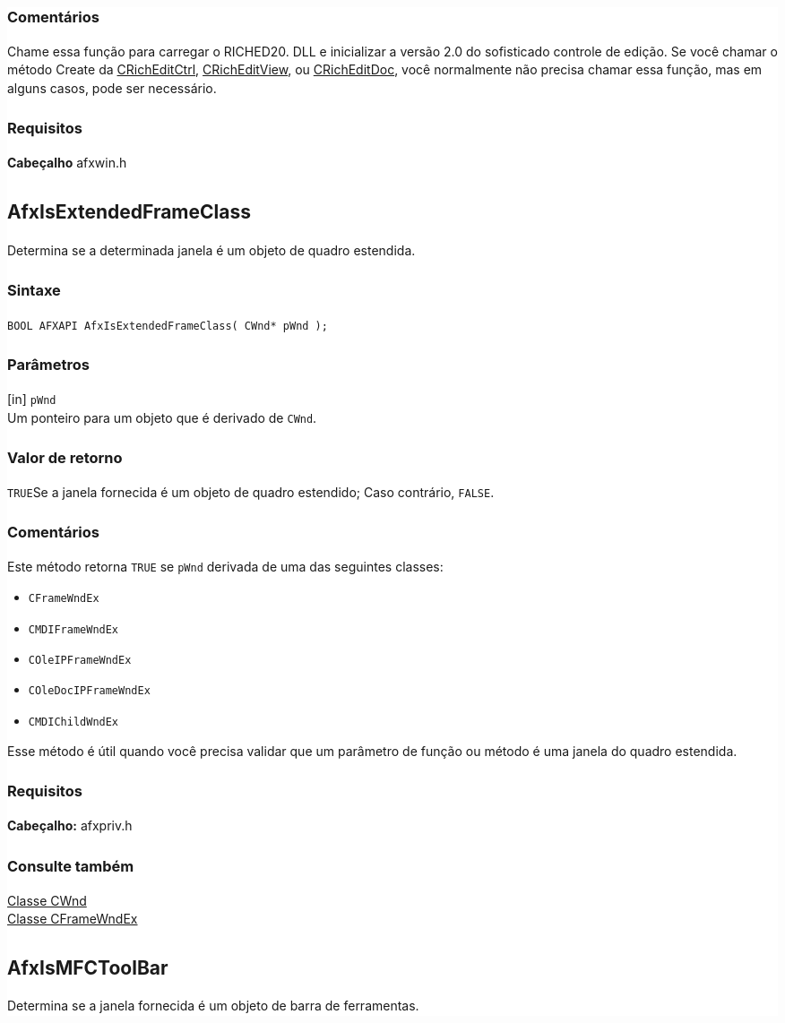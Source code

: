 ### <a name="remarks"></a>Comentários  
 Chame essa função para carregar o RICHED20. DLL e inicializar a versão 2.0 do sofisticado controle de edição. Se você chamar o método Create da [CRichEditCtrl](../../mfc/reference/cricheditctrl-class.md), [CRichEditView](../../mfc/reference/cricheditview-class.md), ou [CRichEditDoc](../../mfc/reference/cricheditdoc-class.md), você normalmente não precisa chamar essa função, mas em alguns casos, pode ser necessário.  
  
### <a name="requirements"></a>Requisitos  
  **Cabeçalho** afxwin.h  

  ## <a name="afxisextendedframeclass"></a>AfxIsExtendedFrameClass
Determina se a determinada janela é um objeto de quadro estendida.  
   
### <a name="syntax"></a>Sintaxe    
```  
BOOL AFXAPI AfxIsExtendedFrameClass( CWnd* pWnd );  
```
### <a name="parameters"></a>Parâmetros  
 [in] `pWnd`  
 Um ponteiro para um objeto que é derivado de `CWnd`.  
   
### <a name="return-value"></a>Valor de retorno  
 `TRUE`Se a janela fornecida é um objeto de quadro estendido; Caso contrário, `FALSE`.  
   
### <a name="remarks"></a>Comentários  
 Este método retorna `TRUE` se `pWnd` derivada de uma das seguintes classes:  
  
-   `CFrameWndEx`  
  
-   `CMDIFrameWndEx`  
  
-   `COleIPFrameWndEx`  
  
-   `COleDocIPFrameWndEx`  
  
-   `CMDIChildWndEx`  
  
 Esse método é útil quando você precisa validar que um parâmetro de função ou método é uma janela do quadro estendida.  
   
### <a name="requirements"></a>Requisitos  
 **Cabeçalho:** afxpriv.h  
   
### <a name="see-also"></a>Consulte também  
 [Classe CWnd](cwnd-class.md)   
 [Classe CFrameWndEx](cframewndex-class.md)   

## <a name="afxismfctoolbar"></a>AfxIsMFCToolBar
Determina se a janela fornecida é um objeto de barra de ferramentas.  
   
